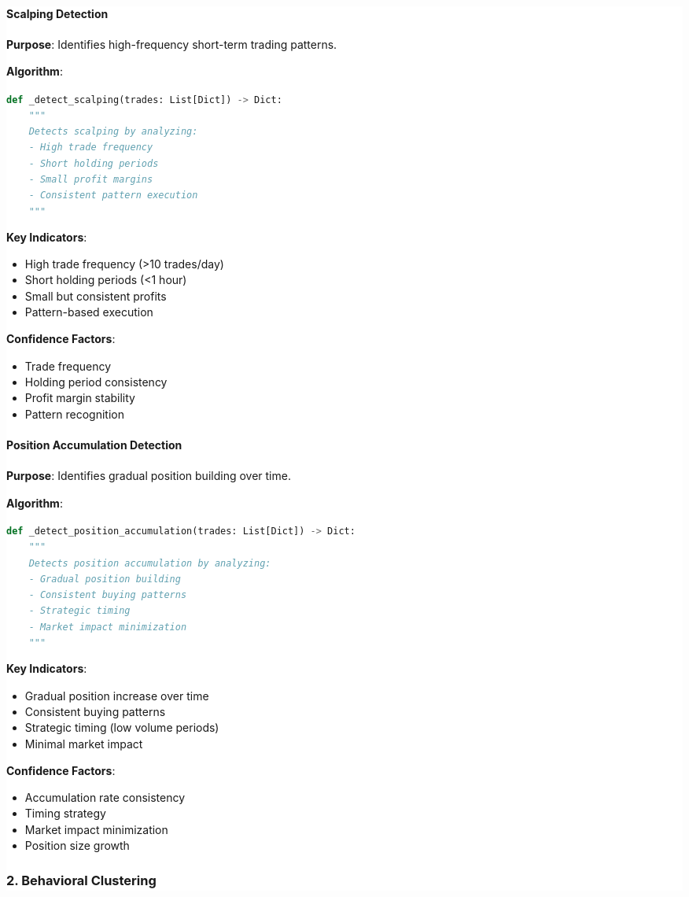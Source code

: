 #### Scalping Detection
**Purpose**: Identifies high-frequency short-term trading patterns.

**Algorithm**:
```python
def _detect_scalping(trades: List[Dict]) -> Dict:
    """
    Detects scalping by analyzing:
    - High trade frequency
    - Short holding periods
    - Small profit margins
    - Consistent pattern execution
    """
```

**Key Indicators**:
- High trade frequency (>10 trades/day)
- Short holding periods (<1 hour)
- Small but consistent profits
- Pattern-based execution

**Confidence Factors**:
- Trade frequency
- Holding period consistency
- Profit margin stability
- Pattern recognition

#### Position Accumulation Detection
**Purpose**: Identifies gradual position building over time.

**Algorithm**:
```python
def _detect_position_accumulation(trades: List[Dict]) -> Dict:
    """
    Detects position accumulation by analyzing:
    - Gradual position building
    - Consistent buying patterns
    - Strategic timing
    - Market impact minimization
    """
```

**Key Indicators**:
- Gradual position increase over time
- Consistent buying patterns
- Strategic timing (low volume periods)
- Minimal market impact

**Confidence Factors**:
- Accumulation rate consistency
- Timing strategy
- Market impact minimization
- Position size growth

### 2. Behavioral Clustering
